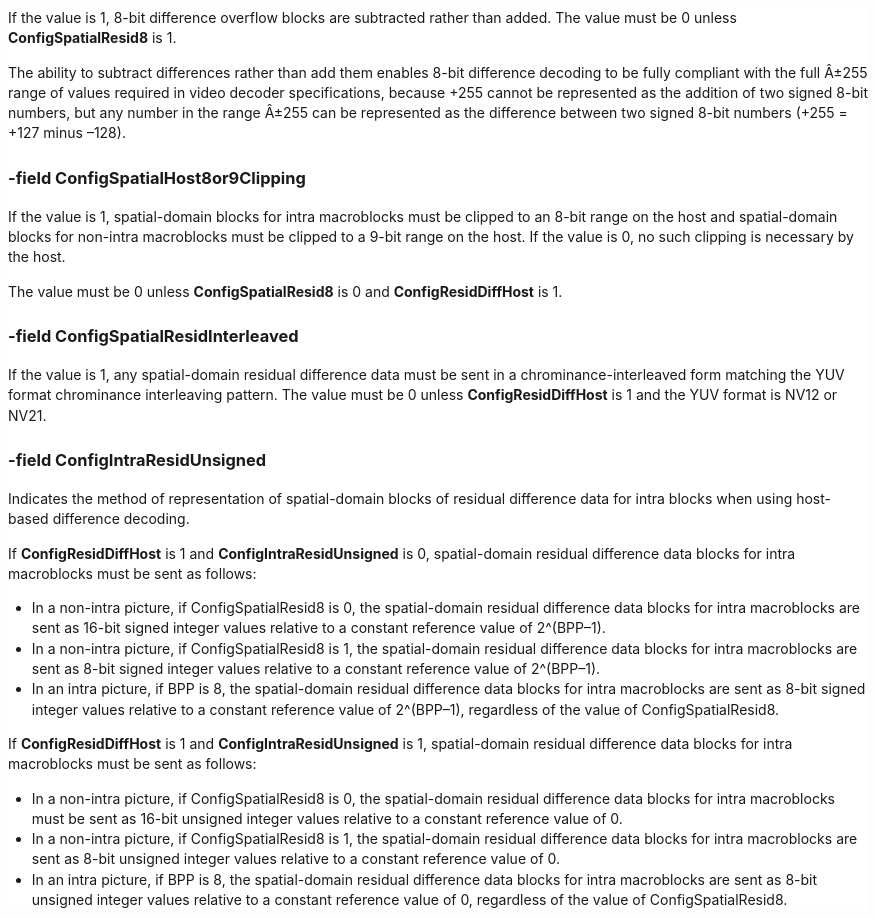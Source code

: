 If the value is 1, 8-bit difference overflow blocks are subtracted rather than added. The value must be 0 unless <b>ConfigSpatialResid8</b> is 1.

The ability to subtract differences rather than add them enables 8-bit difference decoding to be fully compliant with the full Â±255 range of values required in video decoder specifications, because +255 cannot be represented as the addition of two signed 8-bit numbers, but any number in the range Â±255 can be represented as the difference between two signed 8-bit numbers (+255 = +127 minus –128).


### -field ConfigSpatialHost8or9Clipping

If the value is 1, spatial-domain blocks for intra macroblocks must be clipped to an 8-bit range on the host and spatial-domain blocks for non-intra macroblocks must be clipped to a 9-bit range on the host. If the value is 0, no such clipping is necessary by the host.

The value must be 0 unless <b>ConfigSpatialResid8</b> is 0 and <b>ConfigResidDiffHost</b> is 1.


### -field ConfigSpatialResidInterleaved

If the value is 1, any spatial-domain residual difference data must be sent in a chrominance-interleaved form matching the YUV format chrominance interleaving pattern. The value must be 0 unless <b>ConfigResidDiffHost</b> is 1 and the YUV format is NV12 or NV21.


### -field ConfigIntraResidUnsigned

Indicates the method of representation of spatial-domain blocks of residual difference data for intra blocks when using host-based difference decoding.

If <b>ConfigResidDiffHost</b> is 1 and <b>ConfigIntraResidUnsigned</b> is 0, spatial-domain residual difference data blocks for intra macroblocks must be sent as follows:
          

* In a non-intra picture, if ConfigSpatialResid8 is 0, the spatial-domain residual difference data blocks for intra macroblocks are sent as 16-bit signed integer values relative to a constant reference value of 2^(BPP–1).
* In a non-intra picture, if ConfigSpatialResid8 is 1, the spatial-domain residual difference data blocks for intra macroblocks are sent as 8-bit signed integer values relative to a constant reference value of 2^(BPP–1).
* In an intra picture, if BPP is 8, the spatial-domain residual difference data blocks for intra macroblocks are sent as 8-bit signed integer values relative to a constant reference value of 2^(BPP–1), regardless of the value of ConfigSpatialResid8.


If <b>ConfigResidDiffHost</b> is 1 and <b>ConfigIntraResidUnsigned</b> is 1, spatial-domain residual difference data blocks for intra macroblocks must be sent as follows:
          

* In a non-intra picture, if ConfigSpatialResid8 is 0, the spatial-domain residual difference data blocks for intra macroblocks must be sent as 16-bit unsigned integer values relative to a constant reference value of 0.
* In a non-intra picture, if ConfigSpatialResid8 is 1, the spatial-domain residual difference data blocks for intra macroblocks are sent as 8-bit unsigned integer values relative to a constant reference value of 0.
* In an intra picture, if BPP is 8, the spatial-domain residual difference data blocks for intra macroblocks are sent as 8-bit unsigned integer values relative to a constant reference value of 0, regardless of the value of ConfigSpatialResid8.
